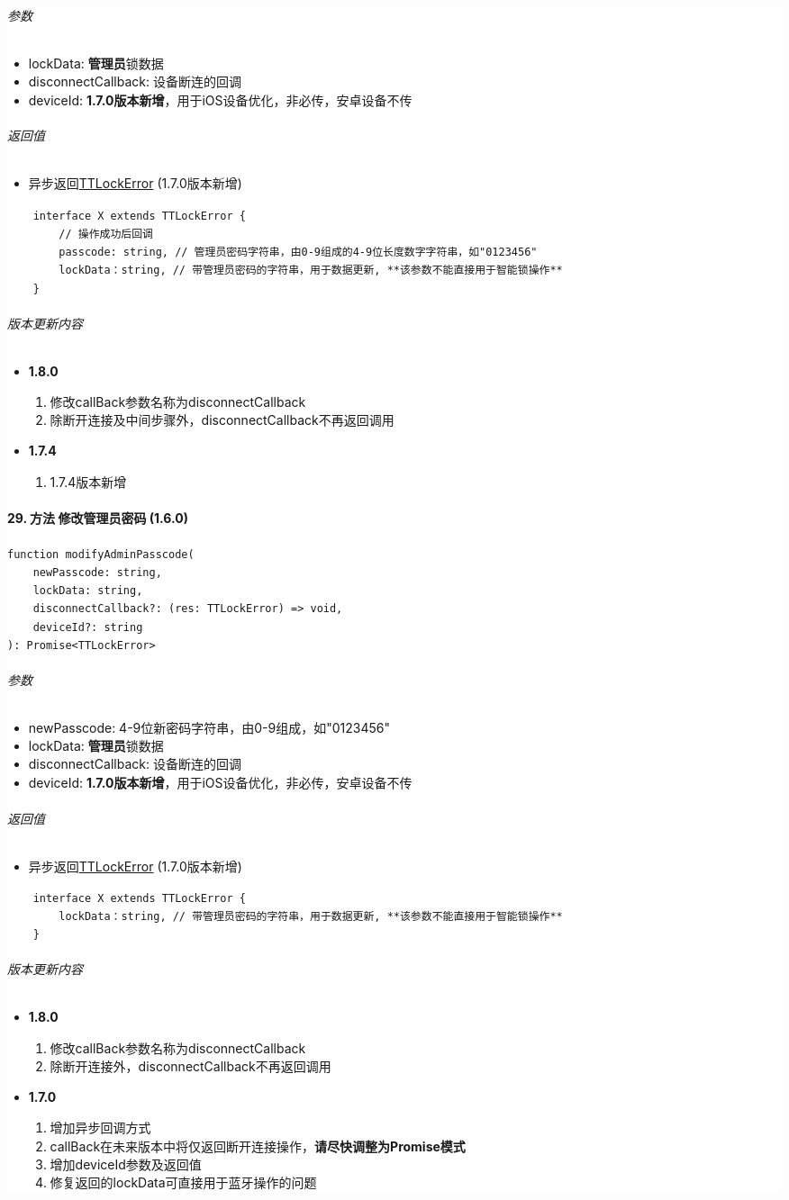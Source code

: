 ###### 参数
+ lockData: **管理员**锁数据
+ disconnectCallback: 设备断连的回调
+ deviceId: **1.7.0版本新增**，用于iOS设备优化，非必传，安卓设备不传 

###### 返回值
+ 异步返回[TTLockError](#1-常规返回参数)  (1.7.0版本新增)
```
    interface X extends TTLockError {
        // 操作成功后回调
        passcode: string, // 管理员密码字符串，由0-9组成的4-9位长度数字字符串，如"0123456"
        lockData：string, // 带管理员密码的字符串，用于数据更新, **该参数不能直接用于智能锁操作**
    }
``` 

###### 版本更新内容  
+ **1.8.0**  
    1. 修改callBack参数名称为disconnectCallback
    2. 除断开连接及中间步骤外，disconnectCallback不再返回调用

+ **1.7.4**  
    1. 1.7.4版本新增


#### 29. 方法 修改管理员密码 (1.6.0) 

```
function modifyAdminPasscode(
    newPasscode: string,
    lockData: string,
    disconnectCallback?: (res: TTLockError) => void,
    deviceId?: string
): Promise<TTLockError>
```

###### 参数
+ newPasscode: 4-9位新密码字符串，由0-9组成，如"0123456"
+ lockData: **管理员**锁数据
+ disconnectCallback: 设备断连的回调
+ deviceId: **1.7.0版本新增**，用于iOS设备优化，非必传，安卓设备不传 

###### 返回值
+ 异步返回[TTLockError](#1-常规返回参数)  (1.7.0版本新增)
```
    interface X extends TTLockError {
        lockData：string, // 带管理员密码的字符串，用于数据更新, **该参数不能直接用于智能锁操作**
    }
``` 

###### 版本更新内容 
+ **1.8.0**  
    1. 修改callBack参数名称为disconnectCallback
    2. 除断开连接外，disconnectCallback不再返回调用

+ **1.7.0**  
    1. 增加异步回调方式
    2. callBack在未来版本中将仅返回断开连接操作，**请尽快调整为Promise模式** 
    3. 增加deviceId参数及返回值  
    4. 修复返回的lockData可直接用于蓝牙操作的问题 
